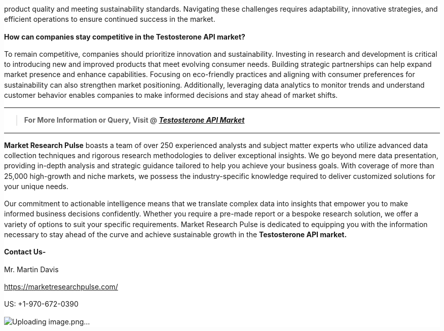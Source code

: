 product quality and meeting sustainability standards. Navigating these challenges requires adaptability, innovative strategies, and efficient operations to ensure continued success in the market.</p><p><strong>How can companies stay competitive in the Testosterone API market?</strong></p><p>To remain competitive, companies should prioritize innovation and sustainability. Investing in research and development is critical to introducing new and improved products that meet evolving consumer needs. Building strategic partnerships can help expand market presence and enhance capabilities. Focusing on eco-friendly practices and aligning with consumer preferences for sustainability can also strengthen market positioning. Additionally, leveraging data analytics to monitor trends and understand customer behavior enables companies to make informed decisions and stay ahead of market shifts.</p><hr /><blockquote><p><strong>For More Information or Query, Visit @&nbsp;<em><a href="https://marketresearchpulse.com/report/8666/testosterone-api-market?utm_source=Linkedin&utm_medium=029">Testosterone API Market</a></em></strong></p></blockquote><hr /><p><strong>Market Research Pulse</strong> boasts a team of over 250 experienced analysts and subject matter experts who utilize advanced data collection techniques and rigorous research methodologies to deliver exceptional insights. We go beyond mere data presentation, providing in-depth analysis and strategic guidance tailored to help you achieve your business goals. With coverage of more than 25,000 high-growth and niche markets, we possess the industry-specific knowledge required to deliver customized solutions for your unique needs.</p><p>Our commitment to actionable intelligence means that we translate complex data into insights that empower you to make informed business decisions confidently. Whether you require a pre-made report or a bespoke research solution, we offer a variety of options to suit your specific requirements. Market Research Pulse is dedicated to equipping you with the information necessary to stay ahead of the curve and achieve sustainable growth in the <strong>Testosterone API market.</strong></p><p><strong>Contact Us-</strong></p><p>Mr. Martin Davis</p><p>https://marketresearchpulse.com/</p><p>US: +1-970-672-0390</p>
![Uploading image.png…]()
